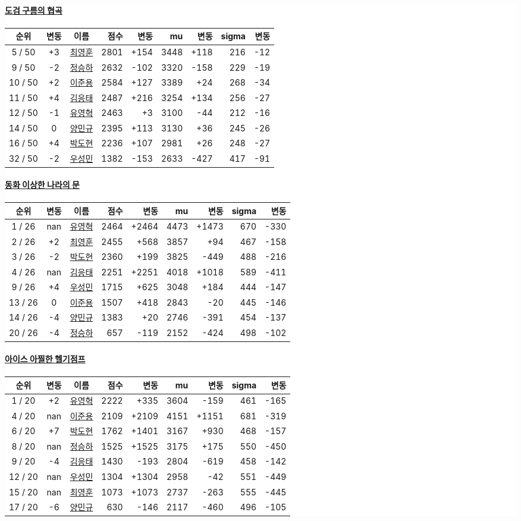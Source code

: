 #### [도검 구름의 협곡](../hyupgog)

| 순위 | 변동 | 이름 | 점수 | 변동 | mu | 변동 | sigma | 변동 |
|:---:|:---:|:---:|---:|---:|---:|---:|---:|---:|
| 5 / 50 | +3 | [최영훈](../choiyeonghun) | 2801 | +154 | 3448 | +118 | 216 | -12 |
| 9 / 50 | -2 | [정승하](../jeongseungha) | 2632 | -102 | 3320 | -158 | 229 | -19 |
| 10 / 50 | +2 | [이준용](../ijunyong) | 2584 | +127 | 3389 | +24 | 268 | -34 |
| 11 / 50 | +4 | [김응태](../gimeungtae) | 2487 | +216 | 3254 | +134 | 256 | -27 |
| 12 / 50 | -1 | [유영혁](../yuyeonghyeok) | 2463 | +3 | 3100 | -44 | 212 | -16 |
| 14 / 50 | 0 | [양민규](../yangmingyu) | 2395 | +113 | 3130 | +36 | 245 | -26 |
| 16 / 50 | +4 | [박도현](../bakdohyeon) | 2236 | +107 | 2981 | +26 | 248 | -27 |
| 32 / 50 | -2 | [우성민](../useongmin) | 1382 | -153 | 2633 | -427 | 417 | -91 |

#### [동화 이상한 나라의 문](../gate)

| 순위 | 변동 | 이름 | 점수 | 변동 | mu | 변동 | sigma | 변동 |
|:---:|:---:|:---:|---:|---:|---:|---:|---:|---:|
| 1 / 26 | nan | [유영혁](../yuyeonghyeok) | 2464 | +2464 | 4473 | +1473 | 670 | -330 |
| 2 / 26 | +2 | [최영훈](../choiyeonghun) | 2455 | +568 | 3857 | +94 | 467 | -158 |
| 3 / 26 | -2 | [박도현](../bakdohyeon) | 2360 | +199 | 3825 | -449 | 488 | -216 |
| 4 / 26 | nan | [김응태](../gimeungtae) | 2251 | +2251 | 4018 | +1018 | 589 | -411 |
| 9 / 26 | +4 | [우성민](../useongmin) | 1715 | +625 | 3048 | +184 | 444 | -147 |
| 13 / 26 | 0 | [이준용](../ijunyong) | 1507 | +418 | 2843 | -20 | 445 | -146 |
| 14 / 26 | -4 | [양민규](../yangmingyu) | 1383 | +20 | 2746 | -391 | 454 | -137 |
| 20 / 26 | -4 | [정승하](../jeongseungha) | 657 | -119 | 2152 | -424 | 498 | -102 |

#### [아이스 아찔한 헬기점프](../heli)

| 순위 | 변동 | 이름 | 점수 | 변동 | mu | 변동 | sigma | 변동 |
|:---:|:---:|:---:|---:|---:|---:|---:|---:|---:|
| 1 / 20 | +2 | [유영혁](../yuyeonghyeok) | 2222 | +335 | 3604 | -159 | 461 | -165 |
| 4 / 20 | nan | [이준용](../ijunyong) | 2109 | +2109 | 4151 | +1151 | 681 | -319 |
| 6 / 20 | +7 | [박도현](../bakdohyeon) | 1762 | +1401 | 3167 | +930 | 468 | -157 |
| 8 / 20 | nan | [정승하](../jeongseungha) | 1525 | +1525 | 3175 | +175 | 550 | -450 |
| 9 / 20 | -4 | [김응태](../gimeungtae) | 1430 | -193 | 2804 | -619 | 458 | -142 |
| 12 / 20 | nan | [우성민](../useongmin) | 1304 | +1304 | 2958 | -42 | 551 | -449 |
| 15 / 20 | nan | [최영훈](../choiyeonghun) | 1073 | +1073 | 2737 | -263 | 555 | -445 |
| 17 / 20 | -6 | [양민규](../yangmingyu) | 630 | -146 | 2117 | -460 | 496 | -105 |
